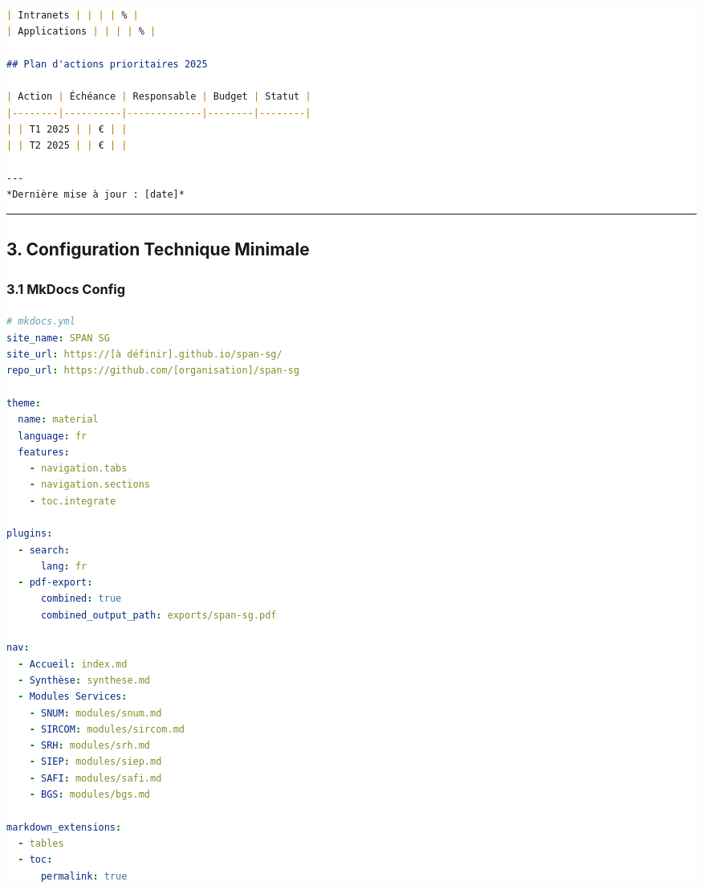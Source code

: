 ```markdown
| Intranets | | | | % |
| Applications | | | | % |

## Plan d'actions prioritaires 2025

| Action | Échéance | Responsable | Budget | Statut |
|--------|----------|-------------|--------|--------|
| | T1 2025 | | € | |
| | T2 2025 | | € | |

---
*Dernière mise à jour : [date]*
```

---

## 3. Configuration Technique Minimale

### 3.1 MkDocs Config

```yaml
# mkdocs.yml
site_name: SPAN SG
site_url: https://[à définir].github.io/span-sg/
repo_url: https://github.com/[organisation]/span-sg

theme:
  name: material
  language: fr
  features:
    - navigation.tabs
    - navigation.sections
    - toc.integrate

plugins:
  - search:
      lang: fr
  - pdf-export:
      combined: true
      combined_output_path: exports/span-sg.pdf

nav:
  - Accueil: index.md
  - Synthèse: synthese.md
  - Modules Services:
    - SNUM: modules/snum.md
    - SIRCOM: modules/sircom.md
    - SRH: modules/srh.md
    - SIEP: modules/siep.md
    - SAFI: modules/safi.md
    - BGS: modules/bgs.md

markdown_extensions:
  - tables
  - toc:
      permalink: true
```
